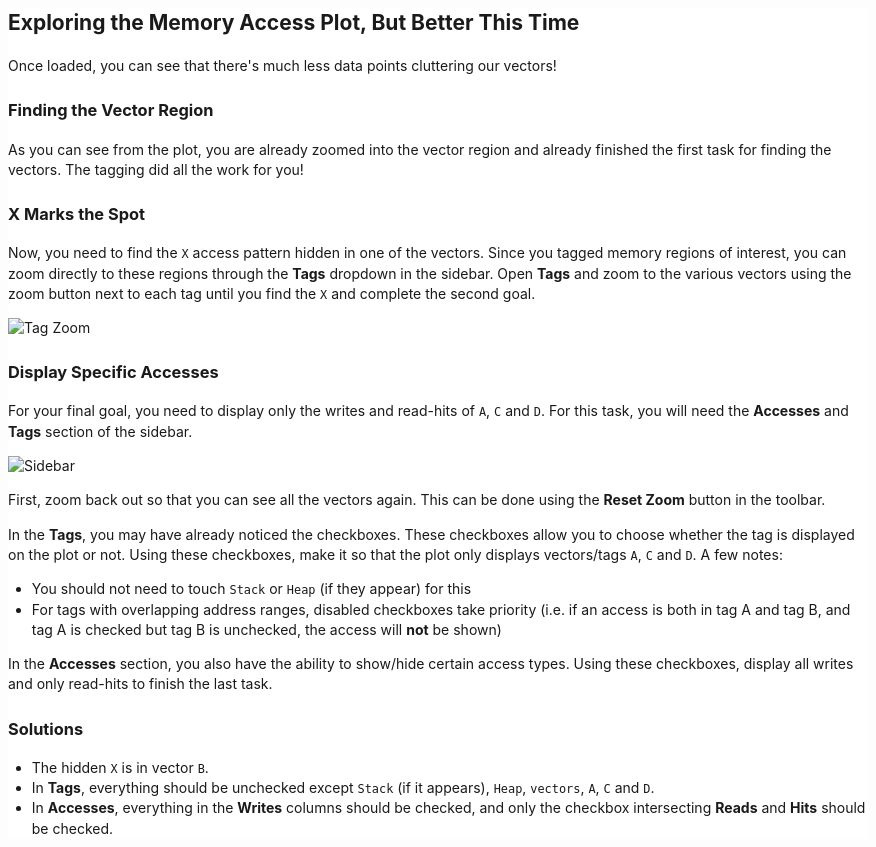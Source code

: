 ## Exploring the Memory Access Plot, But Better This Time

Once loaded, you can see that there's much less data points cluttering our vectors!

### Finding the Vector Region

As you can see from the plot, you are already zoomed into the vector region and already finished the first task for finding the vectors. The tagging did all the work for you!

### X Marks the Spot

Now, you need to find the `X` access pattern hidden in one of the vectors. Since you tagged memory regions of interest, you can zoom directly to these regions through the **Tags** dropdown in the sidebar. Open **Tags** and zoom to the various vectors using the zoom button next to each tag until you find the `X` and complete the second goal.

<img src="../../../assets/TutorialTagZoom.png" alt="Tag Zoom" width="750px"> 

### Display Specific Accesses

For your final goal, you need to display only the writes and read-hits of `A`, `C` and `D`. For this task, you will need the **Accesses** and **Tags** section of the sidebar.

<img src="../../../assets/TutorialSidebar.png" alt="Sidebar" width="750px"> 

First, zoom back out so that you can see all the vectors again. This can be done using the **Reset Zoom** button in the toolbar.

In the **Tags**, you may have already noticed the checkboxes. These checkboxes allow you to choose whether the tag is displayed on the plot or not. Using these checkboxes, make it so that the plot only displays vectors/tags `A`, `C` and `D`. A few notes:
 * You should not need to touch `Stack` or `Heap` (if they appear) for this
 * For tags with overlapping address ranges, disabled checkboxes take priority (i.e. if an access is both in tag A and tag B, and tag A is checked but tag B is unchecked, the access will **not** be shown)

In the **Accesses** section, you also have the ability to show/hide certain access types. Using these checkboxes, display all writes and only read-hits to finish the last task.

### Solutions
 - The hidden `X` is in vector `B`.
 - In **Tags**, everything should be unchecked except `Stack` (if it appears), `Heap`, `vectors`, `A`, `C` and `D`.
 - In **Accesses**, everything in the **Writes** columns should be checked, and only the checkbox intersecting **Reads** and **Hits** should be checked.

